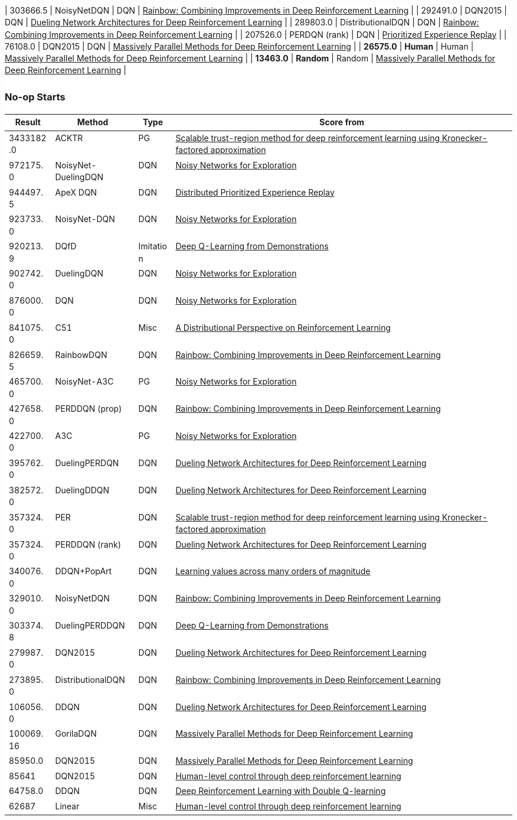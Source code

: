 | 303666.5 | NoisyNetDQN | DQN | [Rainbow: Combining Improvements in Deep Reinforcement Learning](https://arxiv.org/abs/1710.02298) |
| 292491.0 | DQN2015 | DQN | [Dueling Network Architectures for Deep Reinforcement Learning](https://arxiv.org/abs/1511.06581) |
| 289803.0 | DistributionalDQN | DQN | [Rainbow: Combining Improvements in Deep Reinforcement Learning](https://arxiv.org/abs/1710.02298) |
| 207526.0 | PERDQN (rank) | DQN | [Prioritized Experience Replay](https://arxiv.org/abs/1511.05952) |
| 76108.0 | DQN2015 | DQN | [Massively Parallel Methods for Deep Reinforcement Learning](https://arxiv.org/abs/1507.04296) |
| **26575.0** | **Human** | Human | [Massively Parallel Methods for Deep Reinforcement Learning](https://arxiv.org/abs/1507.04296) |
| **13463.0** | **Random** | Random | [Massively Parallel Methods for Deep Reinforcement Learning](https://arxiv.org/abs/1507.04296) |

### No-op Starts

| Result | Method | Type | Score from |
|--------|--------|------|------------|
| 3433182.0 | ACKTR | PG | [Scalable trust-region method for deep reinforcement learning using Kronecker-factored approximation](https://arxiv.org/abs/1708.05144) |
| 972175.0 | NoisyNet-DuelingDQN | DQN | [Noisy Networks for Exploration](https://arxiv.org/abs/1706.10295) |
| 944497.5 | ApeX DQN | DQN | [Distributed Prioritized Experience Replay](https://arxiv.org/abs/1803.00933) |
| 923733.0 | NoisyNet-DQN | DQN | [Noisy Networks for Exploration](https://arxiv.org/abs/1706.10295) |
| 920213.9 | DQfD | Imitation | [Deep Q-Learning from Demonstrations](https://arxiv.org/abs/1704.03732) |
| 902742.0 | DuelingDQN | DQN | [Noisy Networks for Exploration](https://arxiv.org/abs/1706.10295) |
| 876000.0 | DQN | DQN | [Noisy Networks for Exploration](https://arxiv.org/abs/1706.10295) |
| 841075.0 | C51 | Misc | [A Distributional Perspective on Reinforcement Learning](https://arxiv.org/abs/1707.06887) |
| 826659.5 | RainbowDQN | DQN | [Rainbow: Combining Improvements in Deep Reinforcement Learning](https://arxiv.org/abs/1710.02298) |
| 465700.0 | NoisyNet-A3C | PG | [Noisy Networks for Exploration](https://arxiv.org/abs/1706.10295) |
| 427658.0 | PERDDQN (prop) | DQN | [Rainbow: Combining Improvements in Deep Reinforcement Learning](https://arxiv.org/abs/1710.02298) |
| 422700.0 | A3C | PG | [Noisy Networks for Exploration](https://arxiv.org/abs/1706.10295) |
| 395762.0 | DuelingPERDQN | DQN | [Dueling Network Architectures for Deep Reinforcement Learning](https://arxiv.org/abs/1511.06581) |
| 382572.0 | DuelingDDQN | DQN | [Dueling Network Architectures for Deep Reinforcement Learning](https://arxiv.org/abs/1511.06581) |
| 357324.0 | PER | DQN | [Scalable trust-region method for deep reinforcement learning using Kronecker-factored approximation](https://arxiv.org/abs/1708.05144) |
| 357324.0 | PERDDQN (rank) | DQN | [Dueling Network Architectures for Deep Reinforcement Learning](https://arxiv.org/abs/1511.06581) |
| 340076.0 | DDQN+PopArt | DQN | [Learning values across many orders of magnitude](https://arxiv.org/abs/1602.07714) |
| 329010.0 | NoisyNetDQN | DQN | [Rainbow: Combining Improvements in Deep Reinforcement Learning](https://arxiv.org/abs/1710.02298) |
| 303374.8 | DuelingPERDDQN | DQN | [Deep Q-Learning from Demonstrations](https://arxiv.org/abs/1704.03732) |
| 279987.0 | DQN2015 | DQN | [Dueling Network Architectures for Deep Reinforcement Learning](https://arxiv.org/abs/1511.06581) |
| 273895.0 | DistributionalDQN | DQN | [Rainbow: Combining Improvements in Deep Reinforcement Learning](https://arxiv.org/abs/1710.02298) |
| 106056.0 | DDQN | DQN | [Dueling Network Architectures for Deep Reinforcement Learning](https://arxiv.org/abs/1511.06581) |
| 100069.16 | GorilaDQN | DQN | [Massively Parallel Methods for Deep Reinforcement Learning](https://arxiv.org/abs/1507.04296) |
| 85950.0 | DQN2015 | DQN | [Massively Parallel Methods for Deep Reinforcement Learning](https://arxiv.org/abs/1507.04296) |
| 85641 | DQN2015 | DQN | [Human-level control through deep reinforcement learning](https://storage.googleapis.com/deepmind-media/dqn/DQNNaturePaper.pdf) |
| 64758.0 | DDQN | DQN | [Deep Reinforcement Learning with Double Q-learning](https://arxiv.org/abs/1509.06461) |
| 62687 | Linear | Misc | [Human-level control through deep reinforcement learning](https://storage.googleapis.com/deepmind-media/dqn/DQNNaturePaper.pdf) |